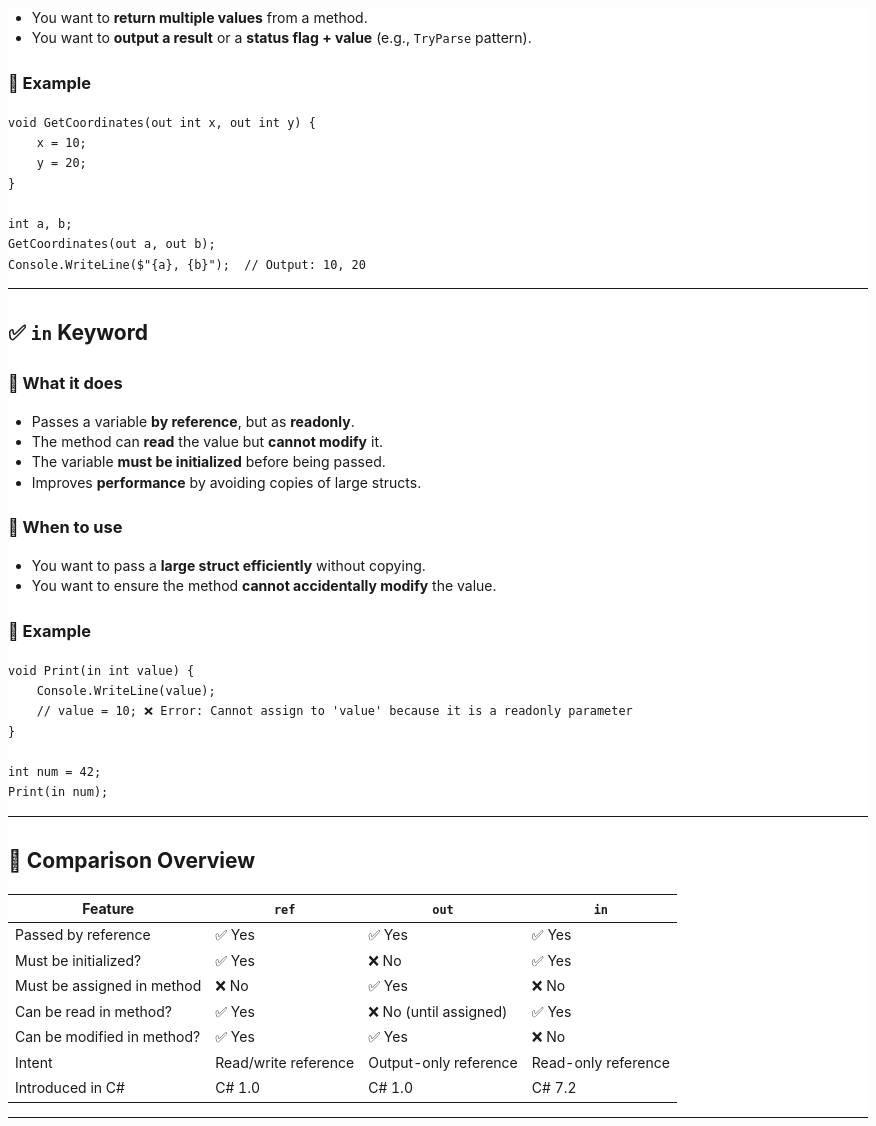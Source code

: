- You want to **return multiple values** from a method.
- You want to **output a result** or a **status flag + value** (e.g., `TryParse` pattern).

### 🔹 Example

```
void GetCoordinates(out int x, out int y) {
    x = 10;
    y = 20;
}

int a, b;
GetCoordinates(out a, out b);
Console.WriteLine($"{a}, {b}");  // Output: 10, 20
```

---

## ✅ `in` Keyword

### 🔹 What it does

- Passes a variable **by reference**, but as **readonly**.
- The method can **read** the value but **cannot modify** it.
- The variable **must be initialized** before being passed.
- Improves **performance** by avoiding copies of large structs.

### 🔹 When to use

- You want to pass a **large struct efficiently** without copying.
- You want to ensure the method **cannot accidentally modify** the value.

### 🔹 Example

```
void Print(in int value) {
    Console.WriteLine(value);
    // value = 10; ❌ Error: Cannot assign to 'value' because it is a readonly parameter
}

int num = 42;
Print(in num);
```

---

## 🧠 Comparison Overview

| Feature                    | `ref`                      | `out`                          | `in`                           |
|----------------------------|----------------------------|--------------------------------|--------------------------------|
| Passed by reference        | ✅ Yes                     | ✅ Yes                         | ✅ Yes                        |
| Must be initialized?       | ✅ Yes                     | ❌ No                          | ✅ Yes                        |
| Must be assigned in method | ❌ No                      | ✅ Yes                         | ❌ No                         |
| Can be read in method?     | ✅ Yes                     | ❌ No (until assigned)         | ✅ Yes                        |
| Can be modified in method? | ✅ Yes                     | ✅ Yes                         | ❌ No                         |
| Intent                     | Read/write reference        | Output-only reference          | Read-only reference           |
| Introduced in C#           | C# 1.0                      | C# 1.0                          | C# 7.2                         |

---